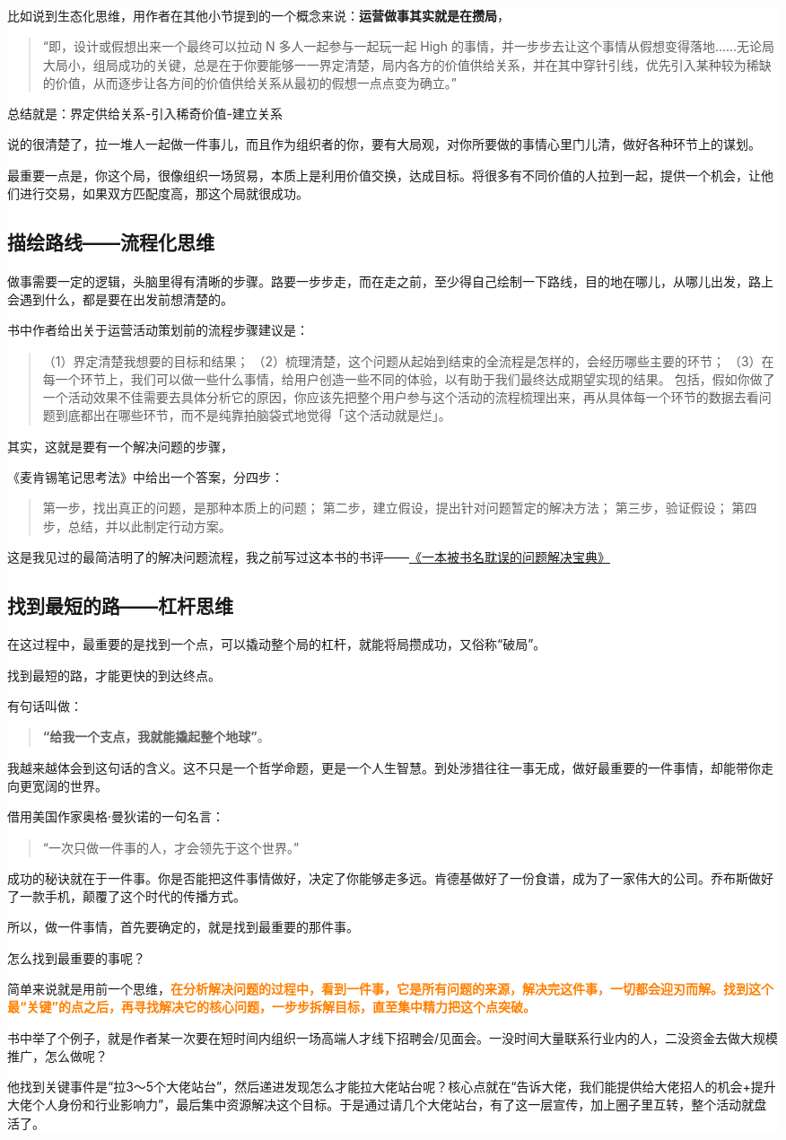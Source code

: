 比如说到生态化思维，用作者在其他小节提到的一个概念来说：**运营做事其实就是在攒局**，

>“即，设计或假想出来一个最终可以拉动 N 多人一起参与一起玩一起 High 的事情，并一步步去让这个事情从假想变得落地……无论局大局小，组局成功的关键，总是在于你要能够一一界定清楚，局内各方的价值供给关系，并在其中穿针引线，优先引入某种较为稀缺的价值，从而逐步让各方间的价值供给关系从最初的假想一点点变为确立。”

总结就是：界定供给关系-引入稀奇价值-建立关系

说的很清楚了，拉一堆人一起做一件事儿，而且作为组织者的你，要有大局观，对你所要做的事情心里门儿清，做好各种环节上的谋划。

最重要一点是，你这个局，很像组织一场贸易，本质上是利用价值交换，达成目标。将很多有不同价值的人拉到一起，提供一个机会，让他们进行交易，如果双方匹配度高，那这个局就很成功。

## 描绘路线——流程化思维
做事需要一定的逻辑，头脑里得有清晰的步骤。路要一步步走，而在走之前，至少得自己绘制一下路线，目的地在哪儿，从哪儿出发，路上会遇到什么，都是要在出发前想清楚的。

书中作者给出关于运营活动策划前的流程步骤建议是：

>（1）界定清楚我想要的目标和结果；
（2）梳理清楚，这个问题从起始到结束的全流程是怎样的，会经历哪些主要的环节；
（3）在每一个环节上，我们可以做一些什么事情，给用户创造一些不同的体验，以有助于我们最终达成期望实现的结果。
包括，假如你做了一个活动效果不佳需要去具体分析它的原因，你应该先把整个用户参与这个活动的流程梳理出来，再从具体每一个环节的数据去看问题到底都出在哪些环节，而不是纯靠拍脑袋式地觉得「这个活动就是烂」。

其实，这就是要有一个解决问题的步骤，

《麦肯锡笔记思考法》中给出一个答案，分四步：

>第一步，找出真正的问题，是那种本质上的问题；
第二步，建立假设，提出针对问题暂定的解决方法；
第三步，验证假设；
第四步，总结，并以此制定行动方案。

这是我见过的最简洁明了的解决问题流程，我之前写过这本书的书评——[《一本被书名耽误的问题解决宝典》](123)

## 找到最短的路——杠杆思维
在这过程中，最重要的是找到一个点，可以撬动整个局的杠杆，就能将局攒成功，又俗称“破局”。

找到最短的路，才能更快的到达终点。

有句话叫做：

>**“给我一个支点，我就能撬起整个地球”**。

我越来越体会到这句话的含义。这不只是一个哲学命题，更是一个人生智慧。到处涉猎往往一事无成，做好最重要的一件事情，却能带你走向更宽阔的世界。

借用美国作家奥格·曼狄诺的一句名言：

>“一次只做一件事的人，才会领先于这个世界。”

成功的秘诀就在于一件事。你是否能把这件事情做好，决定了你能够走多远。肯德基做好了一份食谱，成为了一家伟大的公司。乔布斯做好了一款手机，颠覆了这个时代的传播方式。

所以，做一件事情，首先要确定的，就是找到最重要的那件事。

怎么找到最重要的事呢？

简单来说就是用前一个思维，**<font color ="#FF7F00">在分析解决问题的过程中，看到一件事，它是所有问题的来源，解决完这件事，一切都会迎刃而解。找到这个最“关键”的点之后，再寻找解决它的核心问题，一步步拆解目标，直至集中精力把这个点突破。</font>**

书中举了个例子，就是作者某一次要在短时间内组织一场高端人才线下招聘会/见面会。一没时间大量联系行业内的人，二没资金去做大规模推广，怎么做呢？

他找到关键事件是“拉3～5个大佬站台”，然后递进发现怎么才能拉大佬站台呢？核心点就在“告诉大佬，我们能提供给大佬招人的机会+提升大佬个人身份和行业影响力”，最后集中资源解决这个目标。于是通过请几个大佬站台，有了这一层宣传，加上圈子里互转，整个活动就盘活了。
